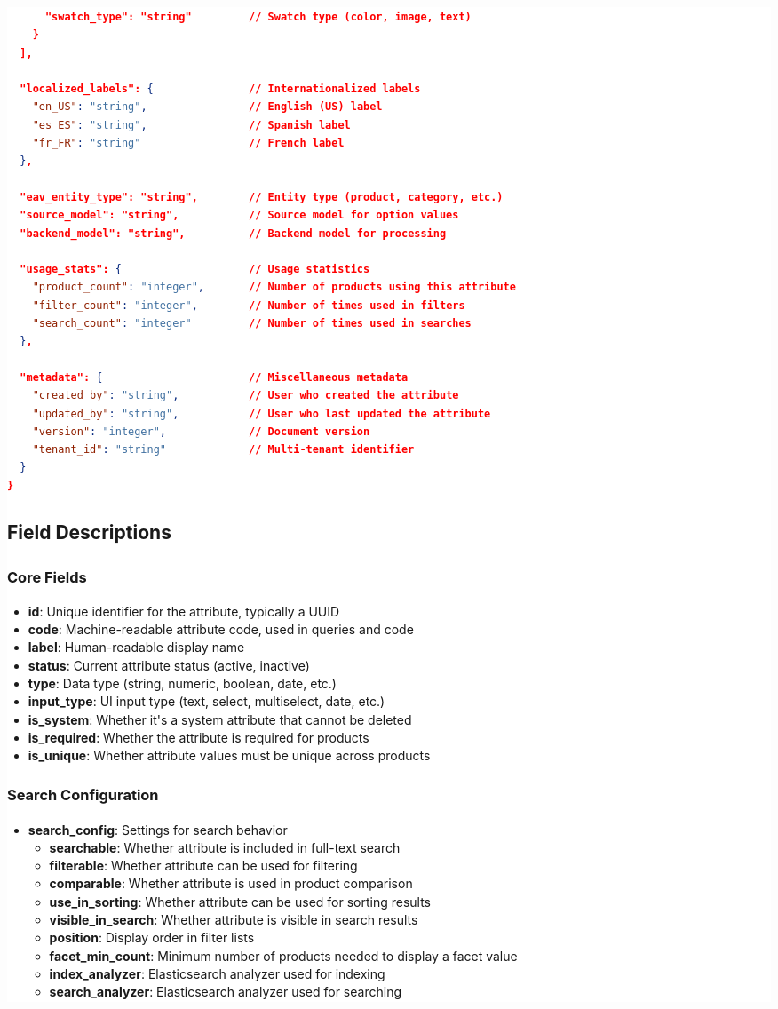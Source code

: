 ```json
      "swatch_type": "string"         // Swatch type (color, image, text)
    }
  ],
  
  "localized_labels": {               // Internationalized labels
    "en_US": "string",                // English (US) label
    "es_ES": "string",                // Spanish label
    "fr_FR": "string"                 // French label
  },
  
  "eav_entity_type": "string",        // Entity type (product, category, etc.)
  "source_model": "string",           // Source model for option values
  "backend_model": "string",          // Backend model for processing
  
  "usage_stats": {                    // Usage statistics
    "product_count": "integer",       // Number of products using this attribute
    "filter_count": "integer",        // Number of times used in filters
    "search_count": "integer"         // Number of times used in searches
  },
  
  "metadata": {                       // Miscellaneous metadata
    "created_by": "string",           // User who created the attribute
    "updated_by": "string",           // User who last updated the attribute
    "version": "integer",             // Document version
    "tenant_id": "string"             // Multi-tenant identifier
  }
}
```

## Field Descriptions

### Core Fields

- **id**: Unique identifier for the attribute, typically a UUID
- **code**: Machine-readable attribute code, used in queries and code
- **label**: Human-readable display name
- **status**: Current attribute status (active, inactive)
- **type**: Data type (string, numeric, boolean, date, etc.)
- **input_type**: UI input type (text, select, multiselect, date, etc.)
- **is_system**: Whether it's a system attribute that cannot be deleted
- **is_required**: Whether the attribute is required for products
- **is_unique**: Whether attribute values must be unique across products

### Search Configuration

- **search_config**: Settings for search behavior
  - **searchable**: Whether attribute is included in full-text search
  - **filterable**: Whether attribute can be used for filtering
  - **comparable**: Whether attribute is used in product comparison
  - **use_in_sorting**: Whether attribute can be used for sorting results
  - **visible_in_search**: Whether attribute is visible in search results
  - **position**: Display order in filter lists
  - **facet_min_count**: Minimum number of products needed to display a facet value
  - **index_analyzer**: Elasticsearch analyzer used for indexing
  - **search_analyzer**: Elasticsearch analyzer used for searching
